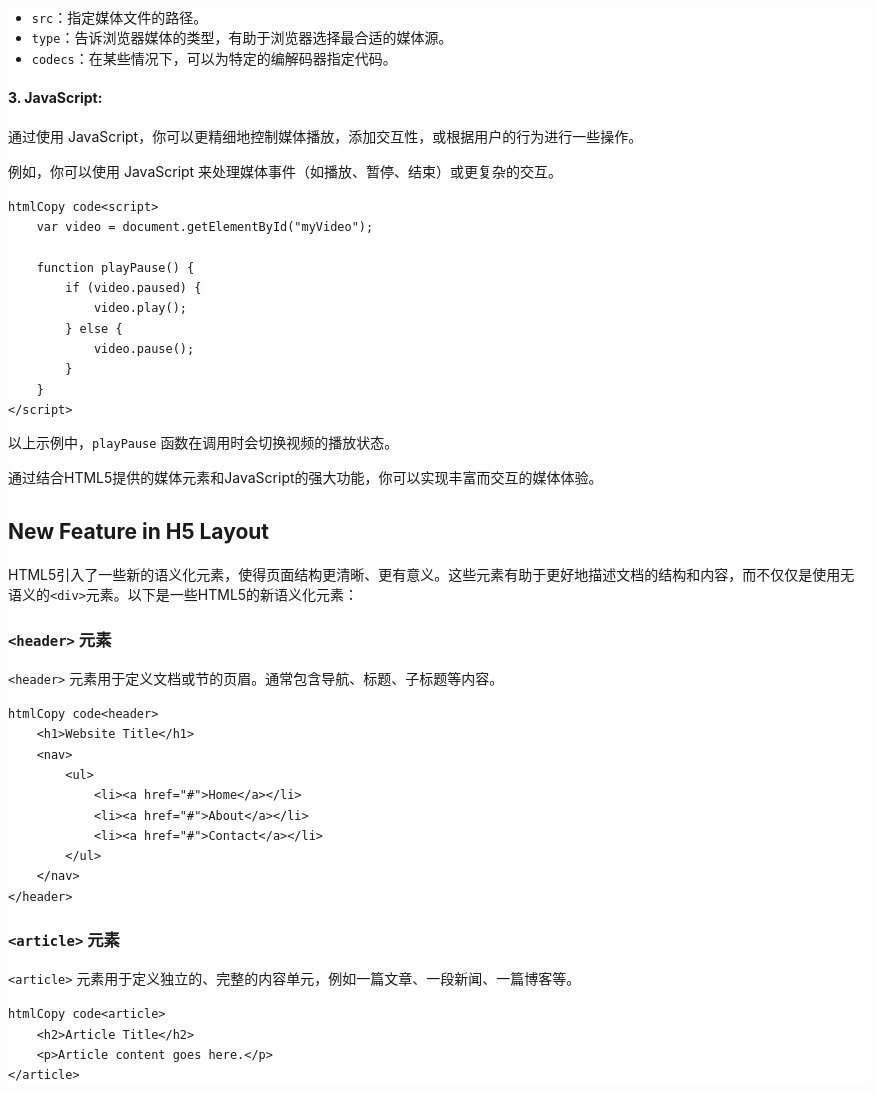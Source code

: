 - `src`：指定媒体文件的路径。
- `type`：告诉浏览器媒体的类型，有助于浏览器选择最合适的媒体源。
- `codecs`：在某些情况下，可以为特定的编解码器指定代码。

#### **3. JavaScript:**

通过使用 JavaScript，你可以更精细地控制媒体播放，添加交互性，或根据用户的行为进行一些操作。

例如，你可以使用 JavaScript 来处理媒体事件（如播放、暂停、结束）或更复杂的交互。

```
htmlCopy code<script>
    var video = document.getElementById("myVideo");

    function playPause() {
        if (video.paused) {
            video.play();
        } else {
            video.pause();
        }
    }
</script>
```

以上示例中，`playPause` 函数在调用时会切换视频的播放状态。

通过结合HTML5提供的媒体元素和JavaScript的强大功能，你可以实现丰富而交互的媒体体验。

## New Feature in H5 Layout

HTML5引入了一些新的语义化元素，使得页面结构更清晰、更有意义。这些元素有助于更好地描述文档的结构和内容，而不仅仅是使用无语义的`<div>`元素。以下是一些HTML5的新语义化元素：

### `<header>` 元素

`<header>` 元素用于定义文档或节的页眉。通常包含导航、标题、子标题等内容。

```
htmlCopy code<header>
    <h1>Website Title</h1>
    <nav>
        <ul>
            <li><a href="#">Home</a></li>
            <li><a href="#">About</a></li>
            <li><a href="#">Contact</a></li>
        </ul>
    </nav>
</header>
```

### `<article>` 元素

`<article>` 元素用于定义独立的、完整的内容单元，例如一篇文章、一段新闻、一篇博客等。

```
htmlCopy code<article>
    <h2>Article Title</h2>
    <p>Article content goes here.</p>
</article>
```
